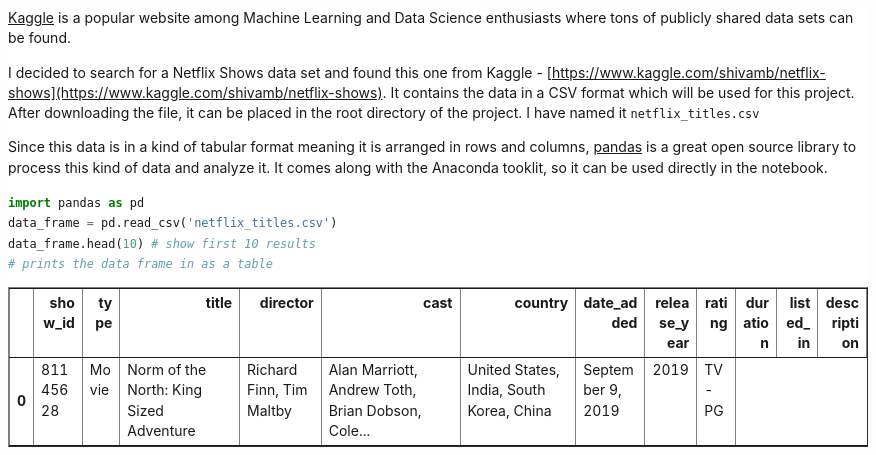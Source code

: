 [Kaggle](https://kaggle.com) is a popular website among Machine Learning and Data Science enthusiasts where tons of publicly shared data sets can be found. 

I decided to search for a Netflix Shows data set and found this one from Kaggle - [https://www.kaggle.com/shivamb/netflix-shows](https://www.kaggle.com/shivamb/netflix-shows). It contains the data in a CSV format which will be used for this project. After downloading the file, it can be placed in the root directory of the project. I have named it `netflix_titles.csv`

Since this data is in a kind of tabular format meaning it is arranged in rows and columns, [pandas](https://pandas.pydata.org) is a great open source library to process this kind of data and analyze it. It comes along with the Anaconda tooklit, so it can be used directly in the notebook.


```python
import pandas as pd
data_frame = pd.read_csv('netflix_titles.csv')
data_frame.head(10) # show first 10 results
# prints the data frame in as a table

```




<div>
<style scoped>
    .dataframe tbody tr th:only-of-type {
        vertical-align: middle;
    }

    .dataframe tbody tr th {
        vertical-align: top;
    }

    .dataframe thead th {
        text-align: right;
    }
</style>
<table border="1" class="dataframe">
  <thead>
    <tr style="text-align: right;">
      <th></th>
      <th>show_id</th>
      <th>type</th>
      <th>title</th>
      <th>director</th>
      <th>cast</th>
      <th>country</th>
      <th>date_added</th>
      <th>release_year</th>
      <th>rating</th>
      <th>duration</th>
      <th>listed_in</th>
      <th>description</th>
    </tr>
  </thead>
  <tbody>
    <tr>
      <th>0</th>
      <td>81145628</td>
      <td>Movie</td>
      <td>Norm of the North: King Sized Adventure</td>
      <td>Richard Finn, Tim Maltby</td>
      <td>Alan Marriott, Andrew Toth, Brian Dobson, Cole...</td>
      <td>United States, India, South Korea, China</td>
      <td>September 9, 2019</td>
      <td>2019</td>
      <td>TV-PG</td>